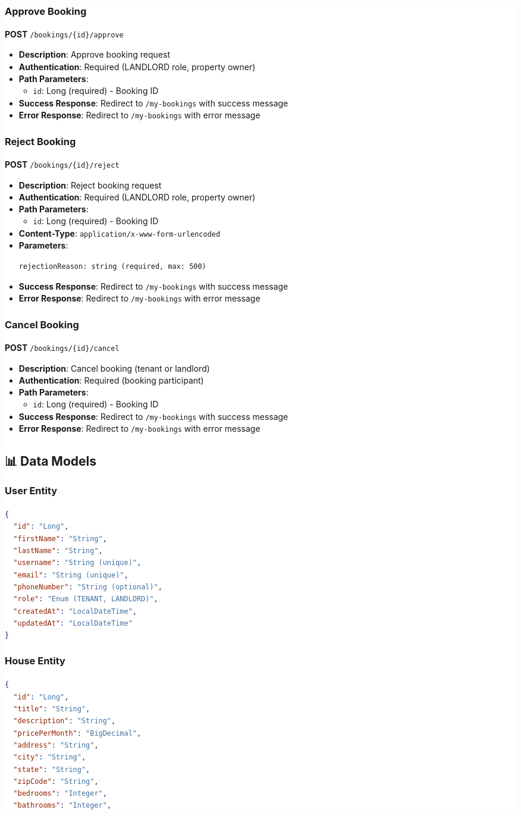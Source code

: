 ### Approve Booking
**POST** `/bookings/{id}/approve`
- **Description**: Approve booking request
- **Authentication**: Required (LANDLORD role, property owner)
- **Path Parameters**:
  - `id`: Long (required) - Booking ID
- **Success Response**: Redirect to `/my-bookings` with success message
- **Error Response**: Redirect to `/my-bookings` with error message

### Reject Booking
**POST** `/bookings/{id}/reject`
- **Description**: Reject booking request
- **Authentication**: Required (LANDLORD role, property owner)
- **Path Parameters**:
  - `id`: Long (required) - Booking ID
- **Content-Type**: `application/x-www-form-urlencoded`
- **Parameters**:
  ```
  rejectionReason: string (required, max: 500)
  ```
- **Success Response**: Redirect to `/my-bookings` with success message
- **Error Response**: Redirect to `/my-bookings` with error message

### Cancel Booking
**POST** `/bookings/{id}/cancel`
- **Description**: Cancel booking (tenant or landlord)
- **Authentication**: Required (booking participant)
- **Path Parameters**:
  - `id`: Long (required) - Booking ID
- **Success Response**: Redirect to `/my-bookings` with success message
- **Error Response**: Redirect to `/my-bookings` with error message

## 📊 Data Models

### User Entity
```json
{
  "id": "Long",
  "firstName": "String",
  "lastName": "String",
  "username": "String (unique)",
  "email": "String (unique)",
  "phoneNumber": "String (optional)",
  "role": "Enum (TENANT, LANDLORD)",
  "createdAt": "LocalDateTime",
  "updatedAt": "LocalDateTime"
}
```

### House Entity
```json
{
  "id": "Long",
  "title": "String",
  "description": "String",
  "pricePerMonth": "BigDecimal",
  "address": "String",
  "city": "String",
  "state": "String",
  "zipCode": "String",
  "bedrooms": "Integer",
  "bathrooms": "Integer",
```